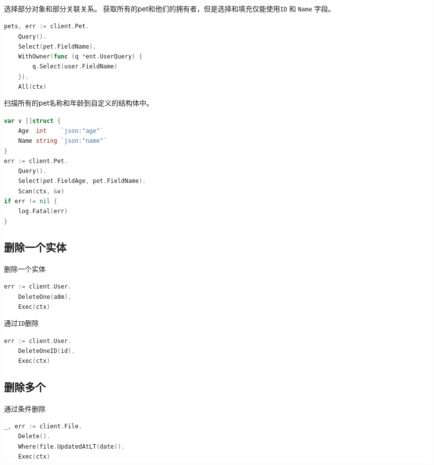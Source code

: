 选择部分对象和部分关联关系。
获取所有的pet和他们的拥有者，但是选择和填充仅能使用`ID` 和 `Name` 字段。

```go
pets, err := client.Pet.
    Query().
    Select(pet.FieldName).
    WithOwner(func (q *ent.UserQuery) {
        q.Select(user.FieldName)
    }).
    All(ctx)
```

扫描所有的pet名称和年龄到自定义的结构体中。

```go
var v []struct {
	Age  int    `json:"age"`
	Name string `json:"name"`
}
err := client.Pet.
	Query().
	Select(pet.FieldAge, pet.FieldName).
	Scan(ctx, &v)
if err != nil {
	log.Fatal(err)
}
```

## 删除一个实体

删除一个实体

```go
err := client.User.
	DeleteOne(a8m).
	Exec(ctx)
```

通过`ID`删除

```go
err := client.User.
	DeleteOneID(id).
	Exec(ctx)
```

## 删除多个

通过条件删除

```go
_, err := client.File.
	Delete().
	Where(file.UpdatedAtLT(date)).
	Exec(ctx)
```
